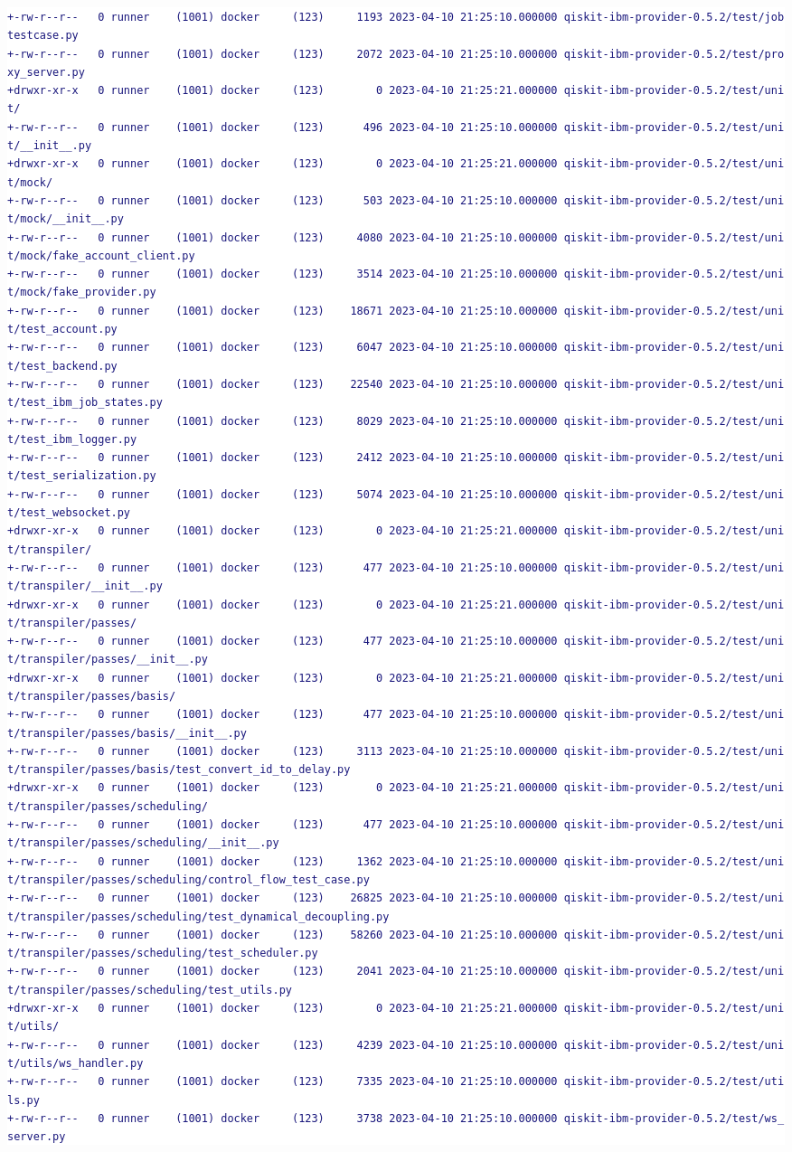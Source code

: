 ```diff
+-rw-r--r--   0 runner    (1001) docker     (123)     1193 2023-04-10 21:25:10.000000 qiskit-ibm-provider-0.5.2/test/jobtestcase.py
+-rw-r--r--   0 runner    (1001) docker     (123)     2072 2023-04-10 21:25:10.000000 qiskit-ibm-provider-0.5.2/test/proxy_server.py
+drwxr-xr-x   0 runner    (1001) docker     (123)        0 2023-04-10 21:25:21.000000 qiskit-ibm-provider-0.5.2/test/unit/
+-rw-r--r--   0 runner    (1001) docker     (123)      496 2023-04-10 21:25:10.000000 qiskit-ibm-provider-0.5.2/test/unit/__init__.py
+drwxr-xr-x   0 runner    (1001) docker     (123)        0 2023-04-10 21:25:21.000000 qiskit-ibm-provider-0.5.2/test/unit/mock/
+-rw-r--r--   0 runner    (1001) docker     (123)      503 2023-04-10 21:25:10.000000 qiskit-ibm-provider-0.5.2/test/unit/mock/__init__.py
+-rw-r--r--   0 runner    (1001) docker     (123)     4080 2023-04-10 21:25:10.000000 qiskit-ibm-provider-0.5.2/test/unit/mock/fake_account_client.py
+-rw-r--r--   0 runner    (1001) docker     (123)     3514 2023-04-10 21:25:10.000000 qiskit-ibm-provider-0.5.2/test/unit/mock/fake_provider.py
+-rw-r--r--   0 runner    (1001) docker     (123)    18671 2023-04-10 21:25:10.000000 qiskit-ibm-provider-0.5.2/test/unit/test_account.py
+-rw-r--r--   0 runner    (1001) docker     (123)     6047 2023-04-10 21:25:10.000000 qiskit-ibm-provider-0.5.2/test/unit/test_backend.py
+-rw-r--r--   0 runner    (1001) docker     (123)    22540 2023-04-10 21:25:10.000000 qiskit-ibm-provider-0.5.2/test/unit/test_ibm_job_states.py
+-rw-r--r--   0 runner    (1001) docker     (123)     8029 2023-04-10 21:25:10.000000 qiskit-ibm-provider-0.5.2/test/unit/test_ibm_logger.py
+-rw-r--r--   0 runner    (1001) docker     (123)     2412 2023-04-10 21:25:10.000000 qiskit-ibm-provider-0.5.2/test/unit/test_serialization.py
+-rw-r--r--   0 runner    (1001) docker     (123)     5074 2023-04-10 21:25:10.000000 qiskit-ibm-provider-0.5.2/test/unit/test_websocket.py
+drwxr-xr-x   0 runner    (1001) docker     (123)        0 2023-04-10 21:25:21.000000 qiskit-ibm-provider-0.5.2/test/unit/transpiler/
+-rw-r--r--   0 runner    (1001) docker     (123)      477 2023-04-10 21:25:10.000000 qiskit-ibm-provider-0.5.2/test/unit/transpiler/__init__.py
+drwxr-xr-x   0 runner    (1001) docker     (123)        0 2023-04-10 21:25:21.000000 qiskit-ibm-provider-0.5.2/test/unit/transpiler/passes/
+-rw-r--r--   0 runner    (1001) docker     (123)      477 2023-04-10 21:25:10.000000 qiskit-ibm-provider-0.5.2/test/unit/transpiler/passes/__init__.py
+drwxr-xr-x   0 runner    (1001) docker     (123)        0 2023-04-10 21:25:21.000000 qiskit-ibm-provider-0.5.2/test/unit/transpiler/passes/basis/
+-rw-r--r--   0 runner    (1001) docker     (123)      477 2023-04-10 21:25:10.000000 qiskit-ibm-provider-0.5.2/test/unit/transpiler/passes/basis/__init__.py
+-rw-r--r--   0 runner    (1001) docker     (123)     3113 2023-04-10 21:25:10.000000 qiskit-ibm-provider-0.5.2/test/unit/transpiler/passes/basis/test_convert_id_to_delay.py
+drwxr-xr-x   0 runner    (1001) docker     (123)        0 2023-04-10 21:25:21.000000 qiskit-ibm-provider-0.5.2/test/unit/transpiler/passes/scheduling/
+-rw-r--r--   0 runner    (1001) docker     (123)      477 2023-04-10 21:25:10.000000 qiskit-ibm-provider-0.5.2/test/unit/transpiler/passes/scheduling/__init__.py
+-rw-r--r--   0 runner    (1001) docker     (123)     1362 2023-04-10 21:25:10.000000 qiskit-ibm-provider-0.5.2/test/unit/transpiler/passes/scheduling/control_flow_test_case.py
+-rw-r--r--   0 runner    (1001) docker     (123)    26825 2023-04-10 21:25:10.000000 qiskit-ibm-provider-0.5.2/test/unit/transpiler/passes/scheduling/test_dynamical_decoupling.py
+-rw-r--r--   0 runner    (1001) docker     (123)    58260 2023-04-10 21:25:10.000000 qiskit-ibm-provider-0.5.2/test/unit/transpiler/passes/scheduling/test_scheduler.py
+-rw-r--r--   0 runner    (1001) docker     (123)     2041 2023-04-10 21:25:10.000000 qiskit-ibm-provider-0.5.2/test/unit/transpiler/passes/scheduling/test_utils.py
+drwxr-xr-x   0 runner    (1001) docker     (123)        0 2023-04-10 21:25:21.000000 qiskit-ibm-provider-0.5.2/test/unit/utils/
+-rw-r--r--   0 runner    (1001) docker     (123)     4239 2023-04-10 21:25:10.000000 qiskit-ibm-provider-0.5.2/test/unit/utils/ws_handler.py
+-rw-r--r--   0 runner    (1001) docker     (123)     7335 2023-04-10 21:25:10.000000 qiskit-ibm-provider-0.5.2/test/utils.py
+-rw-r--r--   0 runner    (1001) docker     (123)     3738 2023-04-10 21:25:10.000000 qiskit-ibm-provider-0.5.2/test/ws_server.py
```